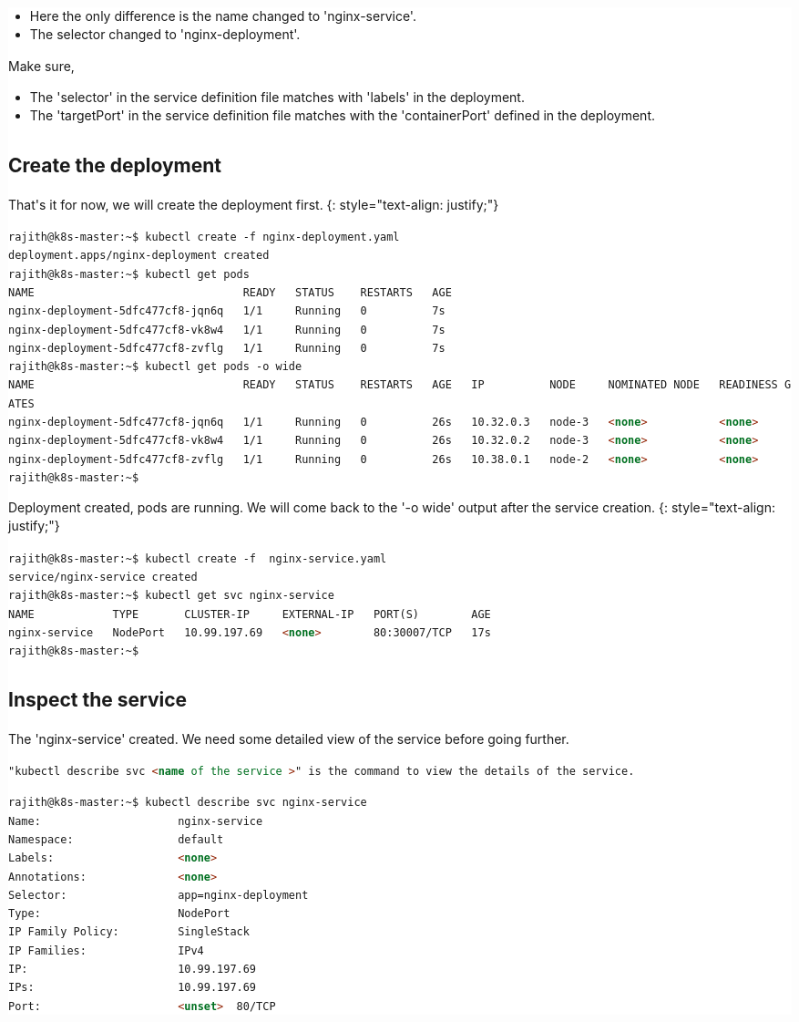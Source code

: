 
* Here the only difference is the name changed to 'nginx-service'.
* The selector changed to 'nginx-deployment'.

Make sure,

* The 'selector' in the service definition file matches with 'labels' in the deployment.
* The 'targetPort' in the service definition file matches with the  'containerPort' defined in the deployment.

## Create the deployment
That's it for now, we will create the deployment first. 
{: style="text-align: justify;"}

```markdown
rajith@k8s-master:~$ kubectl create -f nginx-deployment.yaml 
deployment.apps/nginx-deployment created
rajith@k8s-master:~$ kubectl get pods
NAME                                READY   STATUS    RESTARTS   AGE
nginx-deployment-5dfc477cf8-jqn6q   1/1     Running   0          7s
nginx-deployment-5dfc477cf8-vk8w4   1/1     Running   0          7s
nginx-deployment-5dfc477cf8-zvflg   1/1     Running   0          7s
rajith@k8s-master:~$ kubectl get pods -o wide
NAME                                READY   STATUS    RESTARTS   AGE   IP          NODE     NOMINATED NODE   READINESS GATES
nginx-deployment-5dfc477cf8-jqn6q   1/1     Running   0          26s   10.32.0.3   node-3   <none>           <none>
nginx-deployment-5dfc477cf8-vk8w4   1/1     Running   0          26s   10.32.0.2   node-3   <none>           <none>
nginx-deployment-5dfc477cf8-zvflg   1/1     Running   0          26s   10.38.0.1   node-2   <none>           <none>
rajith@k8s-master:~$ 
```

Deployment created, pods are running. We will come back to the '-o wide' output after the service creation.
{: style="text-align: justify;"}

```markdown
rajith@k8s-master:~$ kubectl create -f  nginx-service.yaml 
service/nginx-service created
rajith@k8s-master:~$ kubectl get svc nginx-service
NAME            TYPE       CLUSTER-IP     EXTERNAL-IP   PORT(S)        AGE
nginx-service   NodePort   10.99.197.69   <none>        80:30007/TCP   17s
rajith@k8s-master:~$
```

## Inspect the service 
The 'nginx-service' created. We need some detailed view of the service before going further. 

```markdown
"kubectl describe svc <name of the service >" is the command to view the details of the service.
```

```markdown
rajith@k8s-master:~$ kubectl describe svc nginx-service
Name:                     nginx-service
Namespace:                default
Labels:                   <none>
Annotations:              <none>
Selector:                 app=nginx-deployment
Type:                     NodePort
IP Family Policy:         SingleStack
IP Families:              IPv4
IP:                       10.99.197.69
IPs:                      10.99.197.69
Port:                     <unset>  80/TCP
```